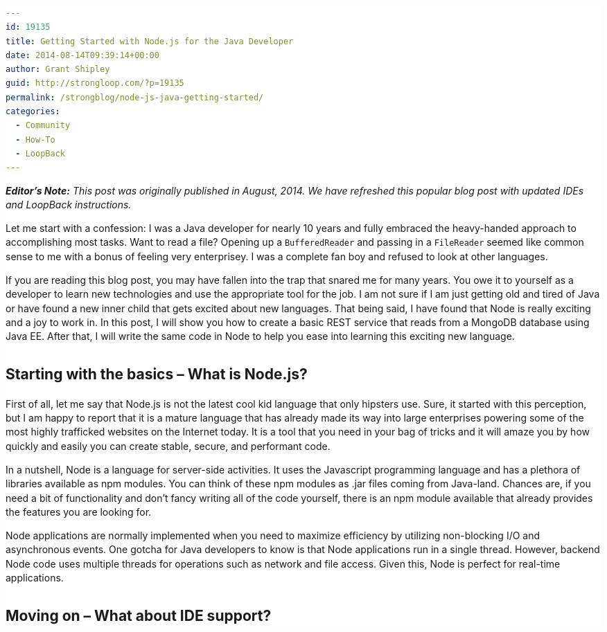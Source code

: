 ```yaml
---
id: 19135
title: Getting Started with Node.js for the Java Developer
date: 2014-08-14T09:39:14+00:00
author: Grant Shipley
guid: http://strongloop.com/?p=19135
permalink: /strongblog/node-js-java-getting-started/
categories:
  - Community
  - How-To
  - LoopBack
---
```

_**Editor&#8217;s Note:** This post was originally published in August, 2014. We have refreshed this popular blog post with updated IDEs and LoopBack instructions._

Let me start with a confession: I was a Java developer for nearly 10 years and fully embraced the heavy-handed approach to accomplishing most tasks. Want to read a file? Opening up a `BufferedReader` and passing in a `FileReader` seemed like common sense to me with a bonus of feeling very enterprisey. I was a complete fan boy and refused to look at other languages.

If you are reading this blog post, you may have fallen into the trap that snared me for many years. You owe it to yourself as a developer to learn new technologies and use the appropriate tool for the job. I am not sure if I am just getting old and tired of Java or have found a new inner child that gets excited about new languages. That being said, I have found that Node is really exciting and a joy to work in. In this post, I will show you how to create a basic REST service that reads from a MongoDB database using Java EE. After that, I will write the same code in Node to help you ease into learning this exciting new language.



## **Starting with the basics &#8211; What is Node.js?**

First of all, let me say that Node.js is not the latest cool kid language that only hipsters use. Sure, it started with this perception, but I am happy to report that it is a mature language that has already made its way into large enterprises powering some of the most highly trafficked websites on the Internet today. It is a tool that you need in your bag of tricks and it will amaze you by how quickly and easily you can create stable, secure, and performant code.

In a nutshell, Node is a language for server-side activities. It uses the Javascript programming language and has a plethora of libraries available as npm modules. You can think of these npm modules as .jar files coming from Java-land. Chances are, if you need a bit of functionality and don’t fancy writing all of the code yourself, there is an npm module available that already provides the features you are looking for.

Node applications are normally implemented when you need to maximize efficiency by utilizing non-blocking I/O and asynchronous events. One gotcha for Java developers to know is that Node applications run in a single thread. However, backend Node code uses multiple threads for operations such as network and file access. Given this, Node is perfect for real-time applications.

## **Moving on &#8211; What about IDE support?**
